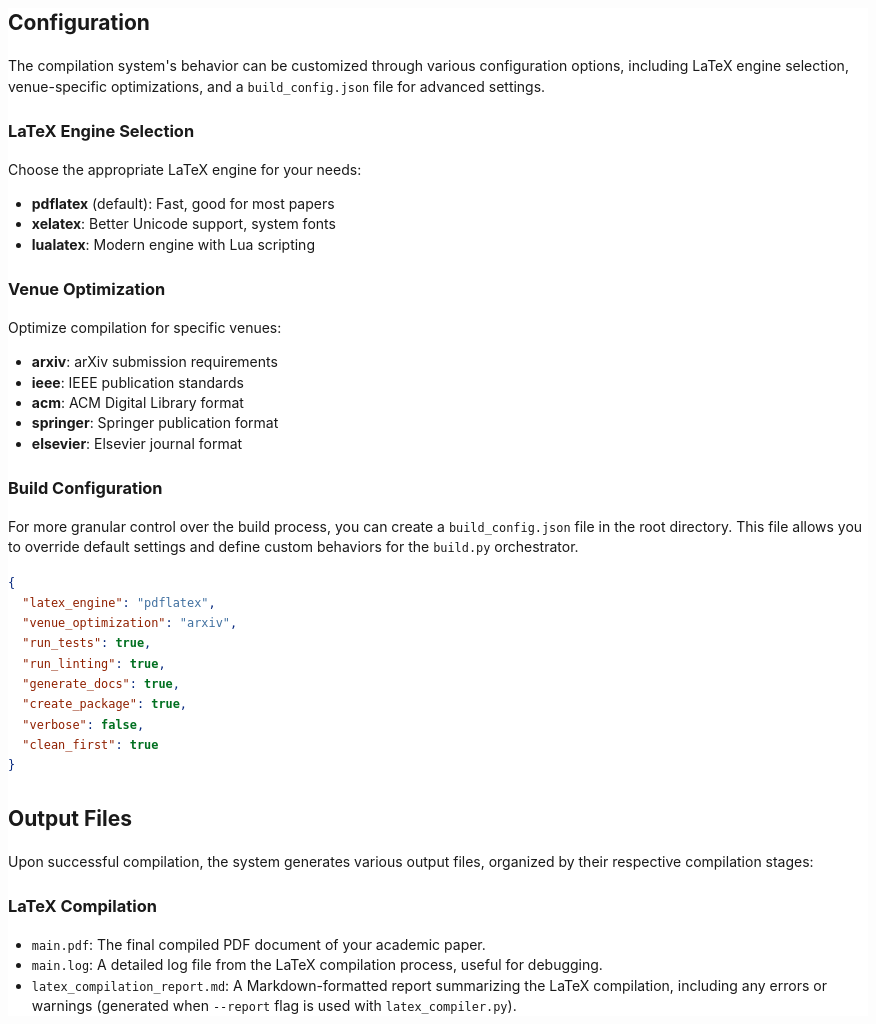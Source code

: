 ## Configuration

The compilation system's behavior can be customized through various configuration options, including LaTeX engine selection, venue-specific optimizations, and a `build_config.json` file for advanced settings.

### LaTeX Engine Selection

Choose the appropriate LaTeX engine for your needs:

- **pdflatex** (default): Fast, good for most papers
- **xelatex**: Better Unicode support, system fonts
- **lualatex**: Modern engine with Lua scripting

### Venue Optimization

Optimize compilation for specific venues:

- **arxiv**: arXiv submission requirements
- **ieee**: IEEE publication standards
- **acm**: ACM Digital Library format
- **springer**: Springer publication format
- **elsevier**: Elsevier journal format

### Build Configuration

For more granular control over the build process, you can create a `build_config.json` file in the root directory. This file allows you to override default settings and define custom behaviors for the `build.py` orchestrator.

```json
{
  "latex_engine": "pdflatex",
  "venue_optimization": "arxiv",
  "run_tests": true,
  "run_linting": true,
  "generate_docs": true,
  "create_package": true,
  "verbose": false,
  "clean_first": true
}
```

## Output Files

Upon successful compilation, the system generates various output files, organized by their respective compilation stages:

### LaTeX Compilation

- `main.pdf`: The final compiled PDF document of your academic paper.
- `main.log`: A detailed log file from the LaTeX compilation process, useful for debugging.
- `latex_compilation_report.md`: A Markdown-formatted report summarizing the LaTeX compilation, including any errors or warnings (generated when `--report` flag is used with `latex_compiler.py`).
